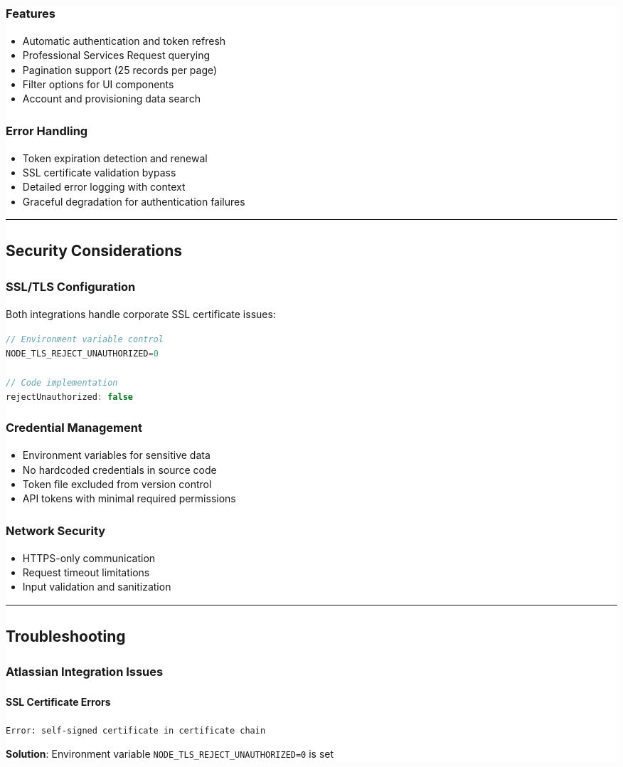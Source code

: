 ### Features
- Automatic authentication and token refresh
- Professional Services Request querying
- Pagination support (25 records per page)
- Filter options for UI components
- Account and provisioning data search

### Error Handling
- Token expiration detection and renewal
- SSL certificate validation bypass
- Detailed error logging with context
- Graceful degradation for authentication failures

---

## Security Considerations

### SSL/TLS Configuration
Both integrations handle corporate SSL certificate issues:
```javascript
// Environment variable control
NODE_TLS_REJECT_UNAUTHORIZED=0

// Code implementation
rejectUnauthorized: false
```

### Credential Management
- Environment variables for sensitive data
- No hardcoded credentials in source code
- Token file excluded from version control
- API tokens with minimal required permissions

### Network Security
- HTTPS-only communication
- Request timeout limitations
- Input validation and sanitization

---

## Troubleshooting

### Atlassian Integration Issues

#### SSL Certificate Errors
```
Error: self-signed certificate in certificate chain
```
**Solution**: Environment variable `NODE_TLS_REJECT_UNAUTHORIZED=0` is set
